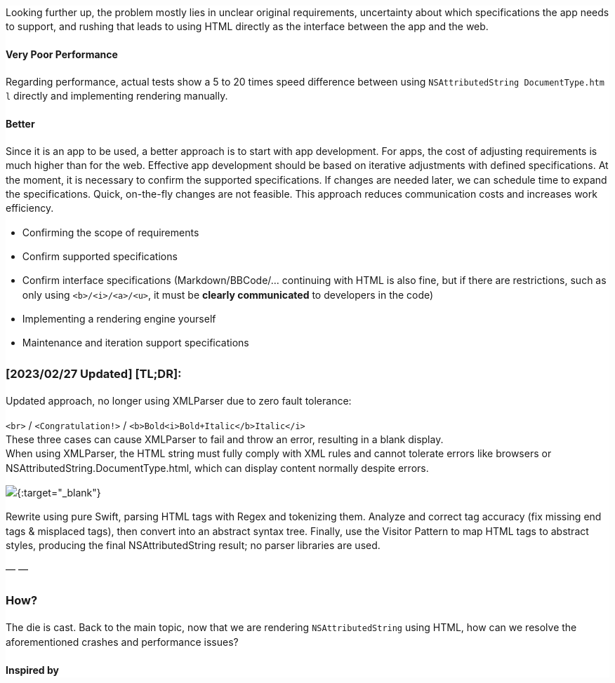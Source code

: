 Looking further up, the problem mostly lies in unclear original requirements, uncertainty about which specifications the app needs to support, and rushing that leads to using HTML directly as the interface between the app and the web.

#### **Very Poor Performance**

Regarding performance, actual tests show a 5 to 20 times speed difference between using `NSAttributedString DocumentType.html` directly and implementing rendering manually.

#### Better

Since it is an app to be used, a better approach is to start with app development. For apps, the cost of adjusting requirements is much higher than for the web. Effective app development should be based on iterative adjustments with defined specifications. At the moment, it is necessary to confirm the supported specifications. If changes are needed later, we can schedule time to expand the specifications. Quick, on-the-fly changes are not feasible. This approach reduces communication costs and increases work efficiency.

- Confirming the scope of requirements

- Confirm supported specifications

- Confirm interface specifications (Markdown/BBCode/... continuing with HTML is also fine, but if there are restrictions, such as only using `<b>/<i>/<a>/<u>`, it must be **clearly communicated** to developers in the code)

- Implementing a rendering engine yourself

- Maintenance and iteration support specifications

### [2023/02/27 Updated] [TL;DR]:

Updated approach, no longer using XMLParser due to zero fault tolerance:

`<br>` / `<Congratulation!>` / `<b>Bold<i>Bold+Italic</b>Italic</i>`  
These three cases can cause XMLParser to fail and throw an error, resulting in a blank display.  
When using XMLParser, the HTML string must fully comply with XML rules and cannot tolerate errors like browsers or NSAttributedString.DocumentType.html, which can display content normally despite errors.

[![](https://miro.medium.com/v2/resize:fit:1200/1*A0yXupXW9-F9ZWe4gp2ObA.jpeg)](https://medium.com/zrealm-ios-dev/zmarkupparser-html-string-%E8%BD%89%E6%8F%9B-nsattributedstring-%E5%B7%A5%E5%85%B7-a5643de271e4){:target="_blank"}

Rewrite using pure Swift, parsing HTML tags with Regex and tokenizing them. Analyze and correct tag accuracy (fix missing end tags & misplaced tags), then convert into an abstract syntax tree. Finally, use the Visitor Pattern to map HTML tags to abstract styles, producing the final NSAttributedString result; no parser libraries are used.

— —

### How?

The die is cast. Back to the main topic, now that we are rendering `NSAttributedString` using HTML, how can we resolve the aforementioned crashes and performance issues?

#### Inspired by
